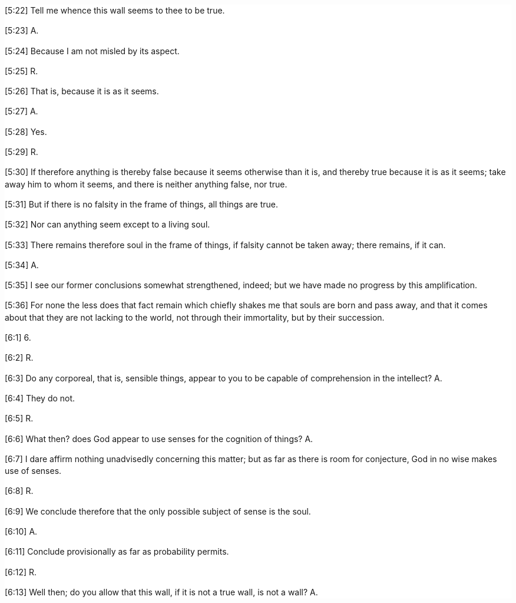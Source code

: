 [5:22] Tell me whence this wall seems to thee to be true.

[5:23] A.

[5:24] Because I am not misled by its aspect.

[5:25] R.

[5:26] That is, because it is as it seems.

[5:27] A.

[5:28] Yes.

[5:29] R.

[5:30] If therefore anything is thereby false because it seems otherwise than it is, and thereby true because it is as it seems; take away him to whom it seems, and there is neither anything false, nor true.

[5:31] But if there is no falsity in the frame of things, all things are true.

[5:32] Nor can anything seem except to a living soul.

[5:33] There remains therefore soul in the frame of things, if falsity cannot be taken away; there remains, if it can.

[5:34] A.

[5:35] I see our former conclusions somewhat strengthened, indeed; but we have made no progress by this amplification.

[5:36] For none the less does that fact remain which chiefly shakes me that souls are born and pass away, and that it comes about that they are not lacking to the world, not through their immortality, but by their succession.

[6:1] 6.

[6:2] R.

[6:3] Do any corporeal, that is, sensible things, appear to you to be capable of comprehension in the intellect? A.

[6:4] They do not.

[6:5] R.

[6:6] What then? does God appear to use senses for the cognition of things? A.

[6:7] I dare affirm nothing unadvisedly concerning this matter; but as far as there is room for conjecture, God in no wise makes use of senses.

[6:8] R.

[6:9] We conclude therefore that the only possible subject of sense is the soul.

[6:10] A.

[6:11] Conclude provisionally as far as probability permits.

[6:12] R.

[6:13] Well then; do you allow that this wall, if it is not a true wall, is not a wall? A.

